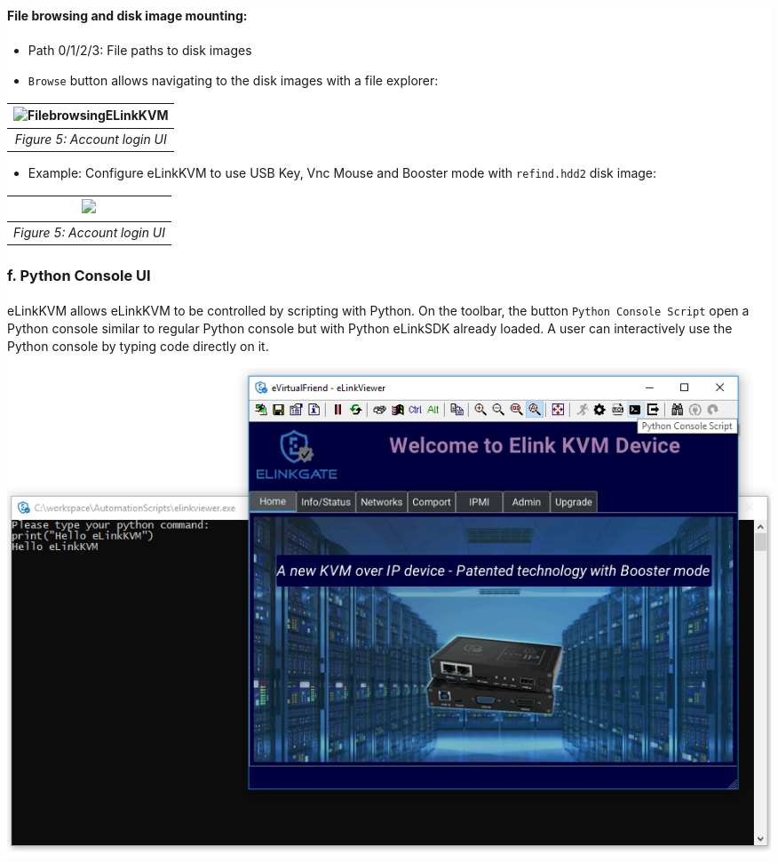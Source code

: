 #### File browsing and disk image mounting: ####

* Path 0/1/2/3: File paths to disk images

* `Browse` button allows navigating to the disk images with a file
explorer:


|![FilebrowsingELinkKVM](https://drive.google.com/a/elinkgate.com/uc?id=1CVYABQC3zRPPt84Bs9G-QeivPD2uh1AR)|
| :----------------------------------------------------------: |
|          *Figure 5: Account login UI*           |

* Example: Configure eLinkKVM to use USB Key, Vnc Mouse and Booster
mode with `refind.hdd2` disk image:


|![](https://drive.google.com/a/elinkgate.com/uc?id=13nAvrjHhx9Y94-ct4pjFXBFSQu75mYSU)|
| :----------------------------------------------------------: |
|          *Figure 5: Account login UI*           |

### f. Python Console UI

eLinkKVM allows eLinkKVM to be controlled by scripting with Python. On
the toolbar, the button `Python Console Script` open a Python console
similar to regular Python console but with Python eLinkSDK already
loaded. A user can interactively use the Python console by typing code
directly on it.

![PythonConsoleUI](../../Resource/PythonConsoleUI.png)
